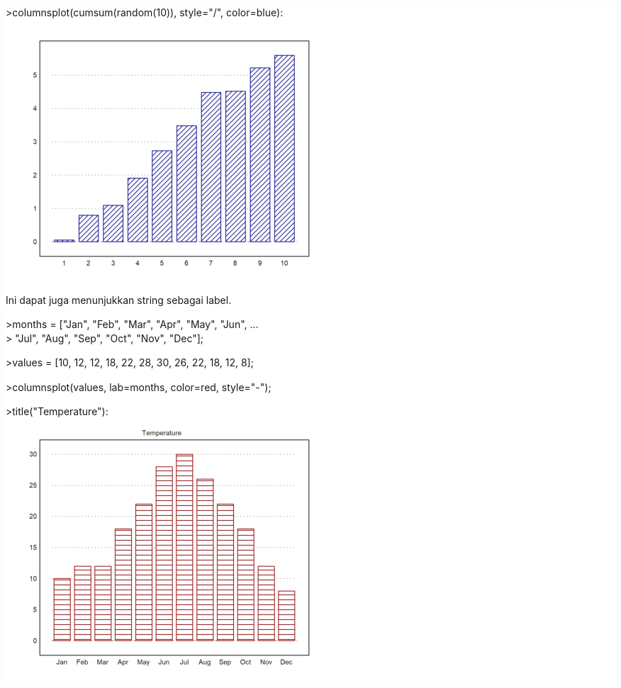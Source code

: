 \>columnsplot(cumsum(random(10)), style="/", color=blue):


![images/Hamemayu%20Hayuningrat_23030630053_EMTPlot2D-107.png](images/Hamemayu%20Hayuningrat_23030630053_EMTPlot2D-107.png)

Ini dapat juga menunjukkan string sebagai label.


\>months = ["Jan", "Feb", "Mar", "Apr", "May", "Jun", ...  
\>   "Jul", "Aug", "Sep", "Oct", "Nov", "Dec"];

\>values = [10, 12, 12, 18, 22, 28, 30, 26, 22, 18, 12, 8];

\>columnsplot(values, lab=months, color=red, style="-");

\>title("Temperature"):


![images/Hamemayu%20Hayuningrat_23030630053_EMTPlot2D-108.png](images/Hamemayu%20Hayuningrat_23030630053_EMTPlot2D-108.png)
